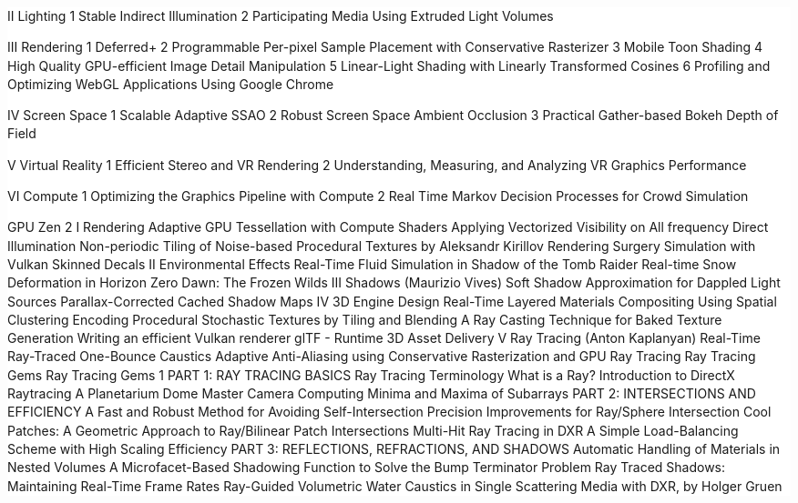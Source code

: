 II Lighting
1 Stable Indirect Illumination
2 Participating Media Using Extruded Light Volumes

III Rendering
1 Deferred+
2 Programmable Per-pixel Sample Placement with Conservative Rasterizer
3 Mobile Toon Shading
4 High Quality GPU-efficient Image Detail Manipulation
5 Linear-Light Shading with Linearly Transformed Cosines
6 Profiling and Optimizing WebGL Applications Using Google Chrome

IV Screen Space
1 Scalable Adaptive SSAO
2 Robust Screen Space Ambient Occlusion
3 Practical Gather-based Bokeh Depth of Field

V Virtual Reality
1 Efficient Stereo and VR Rendering
2 Understanding, Measuring, and Analyzing VR Graphics Performance

VI Compute
1 Optimizing the Graphics Pipeline with Compute
2 Real Time Markov Decision Processes for Crowd Simulation

GPU Zen 2
I Rendering
Adaptive GPU Tessellation with Compute Shaders
Applying Vectorized Visibility on All frequency Direct Illumination
Non-periodic Tiling of Noise-based Procedural Textures by Aleksandr Kirillov
Rendering Surgery Simulation with Vulkan
Skinned Decals
II Environmental Effects
Real-Time Fluid Simulation in Shadow of the Tomb Raider
Real-time Snow Deformation in Horizon Zero Dawn: The Frozen Wilds
III Shadows (Maurizio Vives)
Soft Shadow Approximation for Dappled Light Sources
Parallax-Corrected Cached Shadow Maps
IV 3D Engine Design
Real-Time Layered Materials Compositing Using Spatial Clustering Encoding
Procedural Stochastic Textures by Tiling and Blending
A Ray Casting Technique for Baked Texture Generation
Writing an efficient Vulkan renderer
glTF - Runtime 3D Asset Delivery
V Ray Tracing (Anton Kaplanyan)
Real-Time Ray-Traced One-Bounce Caustics
Adaptive Anti-Aliasing using Conservative Rasterization and GPU Ray Tracing
Ray Tracing Gems
Ray Tracing Gems 1
PART 1: RAY TRACING BASICS
Ray Tracing Terminology
What is a Ray?
Introduction to DirectX Raytracing
A Planetarium Dome Master Camera
Computing Minima and Maxima of Subarrays
PART 2: INTERSECTIONS AND EFFICIENCY
A Fast and Robust Method for Avoiding Self-Intersection
Precision Improvements for Ray/Sphere Intersection
Cool Patches: A Geometric Approach to Ray/Bilinear Patch Intersections
Multi-Hit Ray Tracing in DXR
A Simple Load-Balancing Scheme with High Scaling Efficiency
PART 3: REFLECTIONS, REFRACTIONS, AND SHADOWS
Automatic Handling of Materials in Nested Volumes
A Microfacet-Based Shadowing Function to Solve the Bump Terminator Problem
Ray Traced Shadows: Maintaining Real-Time Frame Rates
Ray-Guided Volumetric Water Caustics in Single Scattering Media with DXR, by Holger Gruen